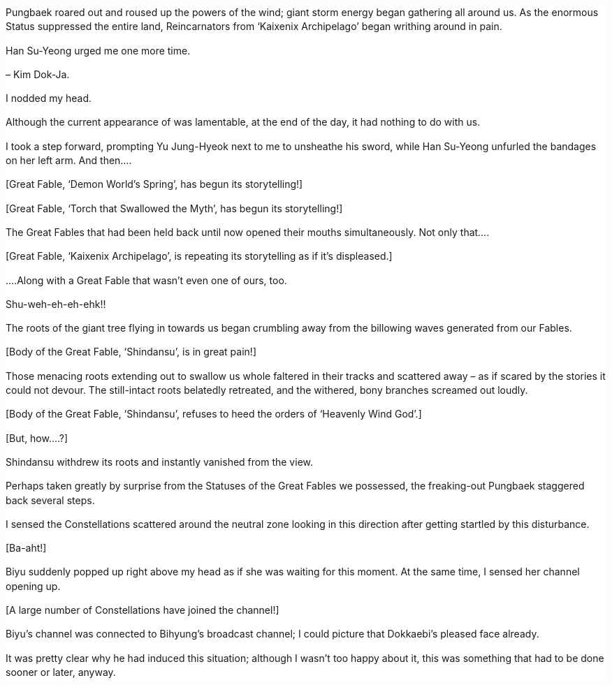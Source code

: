 Pungbaek roared out and roused up the powers of the wind; giant storm energy began gathering all around us. As the enormous Status suppressed the entire land, Reincarnators from ‘Kaixenix Archipelago’ began writhing around in pain.

Han Su-Yeong urged me one more time.

– Kim Dok-Ja.

I nodded my head.

Although the current appearance of <Hongik> was lamentable, at the end of the day, it had nothing to do with us.

I took a step forward, prompting Yu Jung-Hyeok next to me to unsheathe his sword, while Han Su-Yeong unfurled the bandages on her left arm. And then….

[Great Fable, ‘Demon World’s Spring’, has begun its storytelling!]

[Great Fable, ‘Torch that Swallowed the Myth’, has begun its storytelling!]

The Great Fables that had been held back until now opened their mouths simultaneously. Not only that….

[Great Fable, ‘Kaixenix Archipelago’, is repeating its storytelling as if it’s displeased.]

….Along with a Great Fable that wasn’t even one of ours, too.

Shu-weh-eh-eh-ehk!!

The roots of the giant tree flying in towards us began crumbling away from the billowing waves generated from our Fables.

[Body of the Great Fable, ‘Shindansu’, is in great pain!]

Those menacing roots extending out to swallow us whole faltered in their tracks and scattered away – as if scared by the stories it could not devour. The still-intact roots belatedly retreated, and the withered, bony branches screamed out loudly.

[Body of the Great Fable, ‘Shindansu’, refuses to heed the orders of ‘Heavenly Wind God’.]

[But, how….?]

Shindansu withdrew its roots and instantly vanished from the view.

Perhaps taken greatly by surprise from the Statuses of the Great Fables we possessed, the freaking-out Pungbaek staggered back several steps.

I sensed the Constellations scattered around the neutral zone looking in this direction after getting startled by this disturbance.

[Ba-aht!]

Biyu suddenly popped up right above my head as if she was waiting for this moment. At the same time, I sensed her channel opening up.

[A large number of Constellations have joined the channel!]

Biyu’s channel was connected to Bihyung’s broadcast channel; I could picture that Dokkaebi’s pleased face already.

It was pretty clear why he had induced this situation; although I wasn’t too happy about it, this was something that had to be done sooner or later, anyway.
